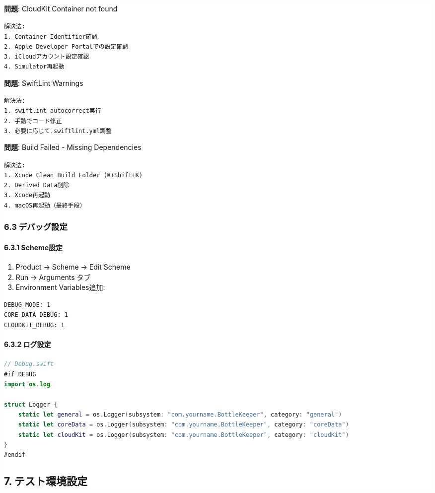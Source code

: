 **問題**: CloudKit Container not found
```
解決法:
1. Container Identifier確認
2. Apple Developer Portalでの設定確認
3. iCloudアカウント設定確認
4. Simulator再起動
```

**問題**: SwiftLint Warnings
```
解決法:
1. swiftlint autocorrect実行
2. 手動でコード修正
3. 必要に応じて.swiftlint.yml調整
```

**問題**: Build Failed - Missing Dependencies
```
解決法:
1. Xcode Clean Build Folder (⌘+Shift+K)
2. Derived Data削除
3. Xcode再起動
4. macOS再起動（最終手段）
```

### 6.3 デバッグ設定

#### 6.3.1 Scheme設定
1. Product → Scheme → Edit Scheme
2. Run → Arguments タブ
3. Environment Variables追加:
```
DEBUG_MODE: 1
CORE_DATA_DEBUG: 1
CLOUDKIT_DEBUG: 1
```

#### 6.3.2 ログ設定
```swift
// Debug.swift
#if DEBUG
import os.log

struct Logger {
    static let general = os.Logger(subsystem: "com.yourname.BottleKeeper", category: "general")
    static let coreData = os.Logger(subsystem: "com.yourname.BottleKeeper", category: "coreData")
    static let cloudKit = os.Logger(subsystem: "com.yourname.BottleKeeper", category: "cloudKit")
}
#endif
```

## 7. テスト環境設定
